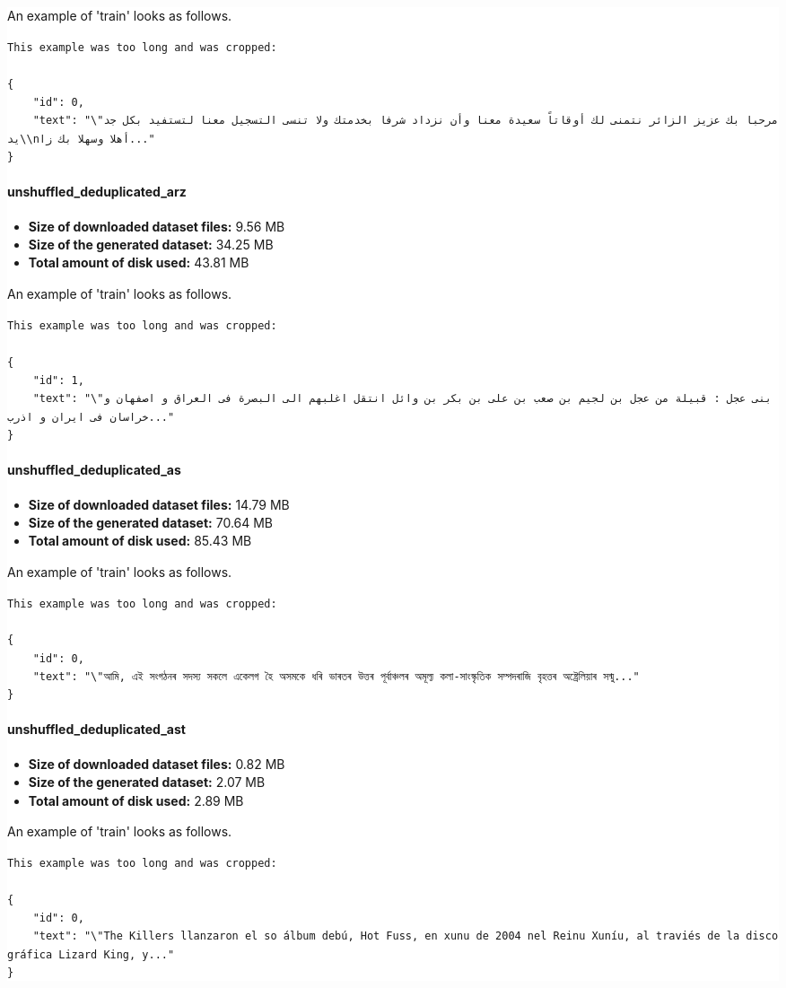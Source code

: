 An example of 'train' looks as follows.
```
This example was too long and was cropped:

{
    "id": 0,
    "text": "\"مرحبا بك عزيز الزائر نتمنى لك أوقاتاً سعيدة معنا وأن نزداد شرفا بخدمتك ولا تنسى التسجيل معنا لتستفيد بكل جديد\\nأهلا وسهلا بك زا..."
}
```

#### unshuffled_deduplicated_arz

- **Size of downloaded dataset files:** 9.56 MB
- **Size of the generated dataset:** 34.25 MB
- **Total amount of disk used:** 43.81 MB

An example of 'train' looks as follows.
```
This example was too long and was cropped:

{
    "id": 1,
    "text": "\"بنى عجل : قبيلة من عجل بن لجيم بن صعب بن على بن بكر بن وائل انتقل اغلبهم الى البصرة فى العراق و اصفهان و خراسان فى ايران و اذرب..."
}
```

#### unshuffled_deduplicated_as

- **Size of downloaded dataset files:** 14.79 MB
- **Size of the generated dataset:** 70.64 MB
- **Total amount of disk used:** 85.43 MB

An example of 'train' looks as follows.
```
This example was too long and was cropped:

{
    "id": 0,
    "text": "\"আমি, এই সংগঠনৰ সদস্য সকলে একেলগ হৈ অসমকে ধৰি ভাৰতৰ উত্তৰ পূৰ্বাঞ্চলৰ অমূল্য কলা-সাংস্কৃতিক সম্পদৰাজি বৃহত্তৰ অষ্ট্ৰেলিয়াৰ সন্মু..."
}
```

#### unshuffled_deduplicated_ast

- **Size of downloaded dataset files:** 0.82 MB
- **Size of the generated dataset:** 2.07 MB
- **Total amount of disk used:** 2.89 MB

An example of 'train' looks as follows.
```
This example was too long and was cropped:

{
    "id": 0,
    "text": "\"The Killers llanzaron el so álbum debú, Hot Fuss, en xunu de 2004 nel Reinu Xuníu, al traviés de la discográfica Lizard King, y..."
}
```
